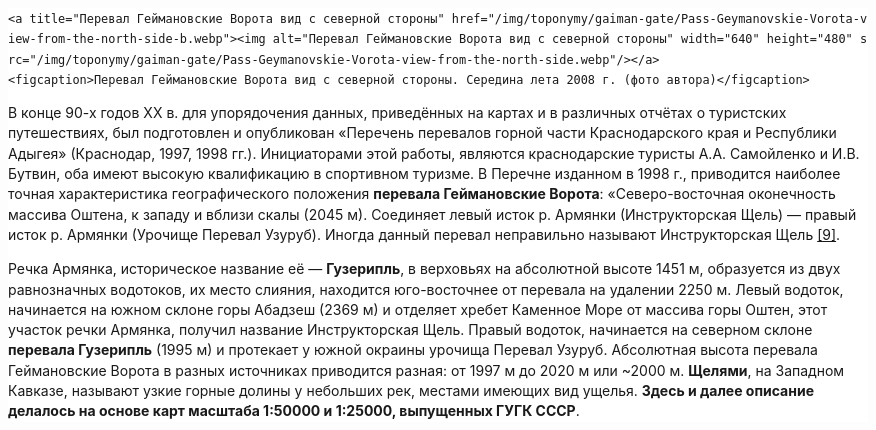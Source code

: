 	<a title="Перевал Геймановские Ворота вид с северной стороны" href="/img/toponymy/gaiman-gate/Pass-Geymanovskie-Vorota-view-from-the-north-side-b.webp"><img alt="Перевал Геймановские Ворота вид с северной стороны" width="640" height="480" src="/img/toponymy/gaiman-gate/Pass-Geymanovskie-Vorota-view-from-the-north-side.webp"/></a>
	<figcaption>Перевал Геймановские Ворота вид с северной стороны. Середина лета 2008 г. (фото автора)</figcaption>
</figure>

В конце 90-х годов ХХ в. для упорядочения данных, приведённых на картах и в различных отчётах о туристских путешествиях, был подготовлен и опубликован «Перечень перевалов горной части Краснодарского края и Республики Адыгея» (Краснодар, 1997, 1998 гг.). Инициаторами этой работы, являются краснодарские туристы А.А. Самойленко и И.В. Бутвин, оба имеют высокую квалификацию в спортивном туризме. В Перечне изданном в 1998 г., приводится наиболее точная характеристика географического положения **перевала Геймановские Ворота**: «Северо-восточная оконечность массива Оштена, к западу и вблизи скалы (2045 м). Соединяет левый исток р. Армянки (Инструкторская Щель) — правый исток р. Армянки (Урочище Перевал Узуруб). Иногда данный перевал неправильно называют Инструкторская Щель [[9]](#t21-[9]).

Речка Армянка, историческое название её — **Гузерипль**, в верховьях на абсолютной высоте 1451 м, образуется из двух равнозначных водотоков, их место слияния, находится юго-восточнее от перевала на удалении 2250 м. Левый водоток, начинается на южном склоне горы Абадзеш (2369 м) и отделяет хребет Каменное Море от массива горы Оштен, этот участок речки Армянка, получил название Инструкторская Щель. Правый водоток, начинается на северном склоне **перевала Гузерипль** (1995 м) и протекает у южной окраины урочища Перевал Узуруб. Абсолютная высота перевала Геймановские Ворота в разных источниках приводится разная: от 1997 м до 2020 м или ~2000 м. **Щелями**, на Западном Кавказе, называют узкие горные долины у небольших рек, местами имеющих вид ущелья. **Здесь и далее описание делалось на основе карт масштаба 1:50000 и 1:25000, выпущенных ГУГК СССР**.

<figure>